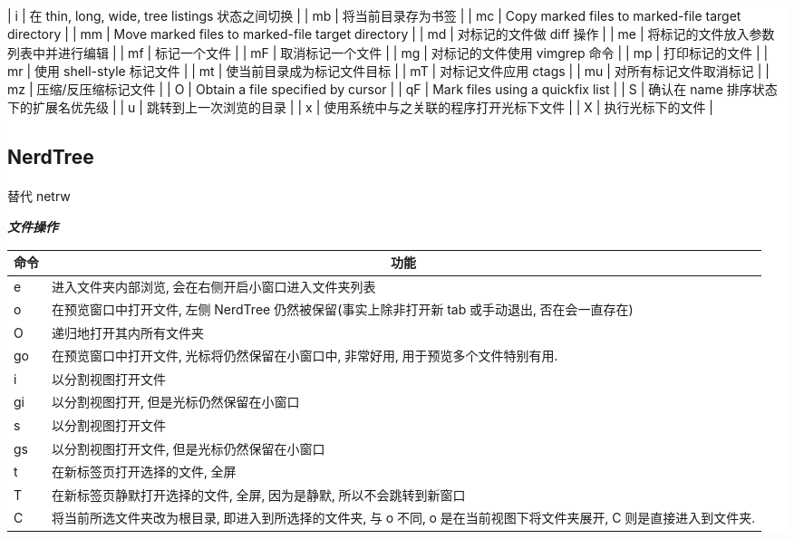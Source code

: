 | i | 在 thin, long, wide, tree listings 状态之间切换 |
| mb | 将当前目录存为书签 |
| mc | Copy marked files to marked-file target directory |
| mm | Move marked files to marked-file target directory |
| md | 对标记的文件做 diff 操作 |
| me | 将标记的文件放入参数列表中并进行编辑 |
| mf | 标记一个文件 |
| mF | 取消标记一个文件 |
| mg | 对标记的文件使用 vimgrep 命令 |
| mp | 打印标记的文件 |
| mr | 使用 shell-style 标记文件 |
| mt | 使当前目录成为标记文件目标 |
| mT | 对标记文件应用 ctags |
| mu | 对所有标记文件取消标记 |
| mz | 压缩/反压缩标记文件 |
| O | Obtain a file specified by cursor |
| qF | Mark files using a quickfix list |
| S | 确认在 name 排序状态下的扩展名优先级 |
| u | 跳转到上一次浏览的目录 |
| x | 使用系统中与之关联的程序打开光标下文件 |
| X | 执行光标下的文件 |

## NerdTree

替代 netrw

***文件操作***

| 命令 | 功能 |
|--|--|
| e | 进入文件夹内部浏览, 会在右侧开启小窗口进入文件夹列表 |
| o | 在预览窗口中打开文件, 左侧 NerdTree 仍然被保留(事实上除非打开新 tab 或手动退出, 否在会一直存在) |
| O | 递归地打开其内所有文件夹 |
| go | 在预览窗口中打开文件, 光标将仍然保留在小窗口中, 非常好用, 用于预览多个文件特别有用. |
| i | 以分割视图打开文件 |
| gi | 以分割视图打开, 但是光标仍然保留在小窗口 |
| s | 以分割视图打开文件 |
| gs | 以分割视图打开文件, 但是光标仍然保留在小窗口 |
| t | 在新标签页打开选择的文件, 全屏 |
| T | 在新标签页静默打开选择的文件, 全屏, 因为是静默, 所以不会跳转到新窗口 |
| C | 将当前所选文件夹改为根目录, 即进入到所选择的文件夹, 与 o 不同, o 是在当前视图下将文件夹展开, C 则是直接进入到文件夹. |